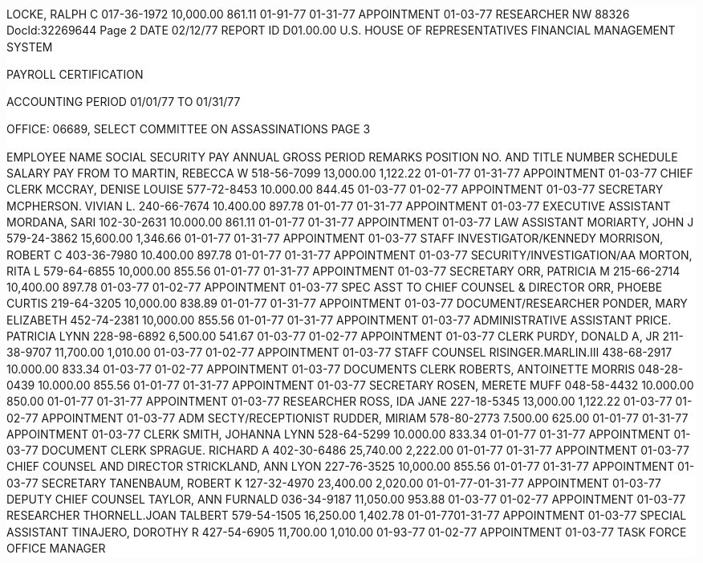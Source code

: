 LOCKE, RALPH C 017-36-1972 10,000.00 861.11 01-91-77 01-31-77 APPOINTMENT 01-03-77
RESEARCHER
NW 88326 Docld:32269644 Page 2
DATE 02/12/77
REPORT ID D01.00.00
U.S. HOUSE OF REPRESENTATIVES
FINANCIAL MANAGEMENT SYSTEM

PAYROLL CERTIFICATION

ACCOUNTING PERIOD 01/01/77 TO 01/31/77

OFFICE: 06689, SELECT COMMITTEE ON ASSASSINATIONS
PAGE 3

EMPLOYEE NAME SOCIAL SECURITY PAY ANNUAL GROSS PERIOD REMARKS
POSITION NO. AND TITLE NUMBER SCHEDULE SALARY PAY FROM TO
MARTIN, REBECCA W 518-56-7099 13,000.00 1,122.22 01-01-77 01-31-77 APPOINTMENT 01-03-77
CHIEF CLERK
MCCRAY, DENISE LOUISE 577-72-8453 10.000.00 844.45 01-03-77 01-02-77 APPOINTMENT 01-03-77
SECRETARY
MCPHERSON. VIVIAN L. 240-66-7674 10.400.00 897.78 01-01-77 01-31-77 APPOINTMENT 01-03-77
EXECUTIVE ASSISTANT
MORDANA, SARI 102-30-2631 10.000.00 861.11 01-01-77 01-31-77 APPOINTMENT 01-03-77
LAW ASSISTANT
MORIARTY, JOHN J 579-24-3862 15,600.00 1,346.66 01-01-77 01-31-77 APPOINTMENT 01-03-77
STAFF INVESTIGATOR/KENNEDY
MORRISON, ROBERT C 403-36-7980 10.400.00 897.78 01-01-77 01-31-77 APPOINTMENT 01-03-77
SECURITY/INVESTIGATION/AA
MORTON, RITA L 579-64-6855 10,000.00 855.56 01-01-77 01-31-77 APPOINTMENT 01-03-77
SECRETARY
ORR, PATRICIA M 215-66-2714 10,400.00 897.78 01-03-77 01-02-77 APPOINTMENT 01-03-77
SPEC ASST TO CHIEF COUNSEL & DIRECTOR
ORR, PHOEBE CURTIS 219-64-3205 10,000.00 838.89 01-01-77 01-31-77 APPOINTMENT 01-03-77
DOCUMENT/RESEARCHER
PONDER, MARY ELIZABETH 452-74-2381 10,000.00 855.56 01-01-77 01-31-77 APPOINTMENT 01-03-77
ADMINISTRATIVE ASSISTANT
PRICE. PATRICIA LYNN 228-98-6892 6,500.00 541.67 01-03-77 01-02-77 APPOINTMENT 01-03-77
CLERK
PURDY, DONALD A, JR 211-38-9707 11,700.00 1,010.00 01-03-77 01-02-77 APPOINTMENT 01-03-77
STAFF COUNSEL
RISINGER.MARLIN.III 438-68-2917 10.000.00 833.34 01-03-77 01-02-77 APPOINTMENT 01-03-77
DOCUMENTS CLERK
ROBERTS, ANTOINETTE MORRIS 048-28-0439 10.000.00 855.56 01-01-77 01-31-77 APPOINTMENT 01-03-77
SECRETARY
ROSEN, MERETE MUFF 048-58-4432 10.000.00 850.00 01-01-77 01-31-77 APPOINTMENT 01-03-77
RESEARCHER
ROSS, IDA JANE 227-18-5345 13,000.00 1,122.22 01-03-77 01-02-77 APPOINTMENT 01-03-77
ADM SECTY/RECEPTIONIST
RUDDER, MIRIAM 578-80-2773 7.500.00 625.00 01-01-77 01-31-77 APPOINTMENT 01-03-77
CLERK
SMITH, JOHANNA LYNN 528-64-5299 10.000.00 833.34 01-01-77 01-31-77 APPOINTMENT 01-03-77
DOCUMENT CLERK
SPRAGUE. RICHARD A 402-30-6486 25,740.00 2,222.00 01-01-77 01-31-77 APPOINTMENT 01-03-77
CHIEF COUNSEL AND DIRECTOR
STRICKLAND, ANN LYON 227-76-3525 10,000.00 855.56 01-01-77 01-31-77 APPOINTMENT 01-03-77
SECRETARY
TANENBAUM, ROBERT K 127-32-4970 23,400.00 2,020.00 01-01-77-01-31-77 APPOINTMENT 01-03-77
DEPUTY CHIEF COUNSEL
TAYLOR, ANN FURNALD 036-34-9187 11,050.00 953.88 01-03-77 01-02-77 APPOINTMENT 01-03-77
RESEARCHER
THORNELL.JOAN TALBERT 579-54-1505 16,250.00 1,402.78 01-01-7701-31-77 APPOINTMENT 01-03-77
SPECIAL ASSISTANT
TINAJERO, DOROTHY R 427-54-6905 11,700.00 1,010.00 01-93-77 01-02-77 APPOINTMENT 01-03-77
TASK FORCE OFFICE MANAGER

